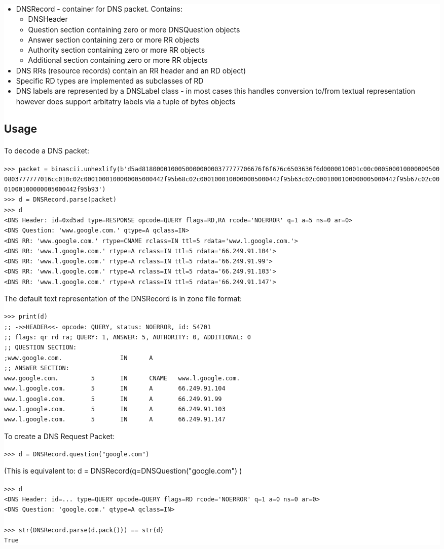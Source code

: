 - DNSRecord - container for DNS packet. Contains:
  - DNSHeader
  - Question section containing zero or more DNSQuestion objects
  - Answer section containing zero or more RR objects
  - Authority section containing zero or more RR objects
  - Additional section containing zero or more RR objects
- DNS RRs (resource records) contain an RR header and an RD object)
- Specific RD types are implemented as subclasses of RD
- DNS labels are represented by a DNSLabel class - in most cases
  this handles conversion to/from textual representation however
  does support arbitatry labels via a tuple of bytes objects

## Usage

To decode a DNS packet:

    >>> packet = binascii.unhexlify(b'd5ad818000010005000000000377777706676f6f676c6503636f6d0000010001c00c0005000100000005000803777777016cc010c02c0001000100000005000442f95b68c02c0001000100000005000442f95b63c02c0001000100000005000442f95b67c02c0001000100000005000442f95b93')
    >>> d = DNSRecord.parse(packet)
    >>> d
    <DNS Header: id=0xd5ad type=RESPONSE opcode=QUERY flags=RD,RA rcode='NOERROR' q=1 a=5 ns=0 ar=0>
    <DNS Question: 'www.google.com.' qtype=A qclass=IN>
    <DNS RR: 'www.google.com.' rtype=CNAME rclass=IN ttl=5 rdata='www.l.google.com.'>
    <DNS RR: 'www.l.google.com.' rtype=A rclass=IN ttl=5 rdata='66.249.91.104'>
    <DNS RR: 'www.l.google.com.' rtype=A rclass=IN ttl=5 rdata='66.249.91.99'>
    <DNS RR: 'www.l.google.com.' rtype=A rclass=IN ttl=5 rdata='66.249.91.103'>
    <DNS RR: 'www.l.google.com.' rtype=A rclass=IN ttl=5 rdata='66.249.91.147'>

The default text representation of the DNSRecord is in zone file format:

    >>> print(d)
    ;; ->>HEADER<<- opcode: QUERY, status: NOERROR, id: 54701
    ;; flags: qr rd ra; QUERY: 1, ANSWER: 5, AUTHORITY: 0, ADDITIONAL: 0
    ;; QUESTION SECTION:
    ;www.google.com.                IN      A
    ;; ANSWER SECTION:
    www.google.com.         5       IN      CNAME   www.l.google.com.
    www.l.google.com.       5       IN      A       66.249.91.104
    www.l.google.com.       5       IN      A       66.249.91.99
    www.l.google.com.       5       IN      A       66.249.91.103
    www.l.google.com.       5       IN      A       66.249.91.147

To create a DNS Request Packet:

    >>> d = DNSRecord.question("google.com")

(This is equivalent to: d = DNSRecord(q=DNSQuestion("google.com") )

    >>> d
    <DNS Header: id=... type=QUERY opcode=QUERY flags=RD rcode='NOERROR' q=1 a=0 ns=0 ar=0>
    <DNS Question: 'google.com.' qtype=A qclass=IN>

    >>> str(DNSRecord.parse(d.pack())) == str(d)
    True

